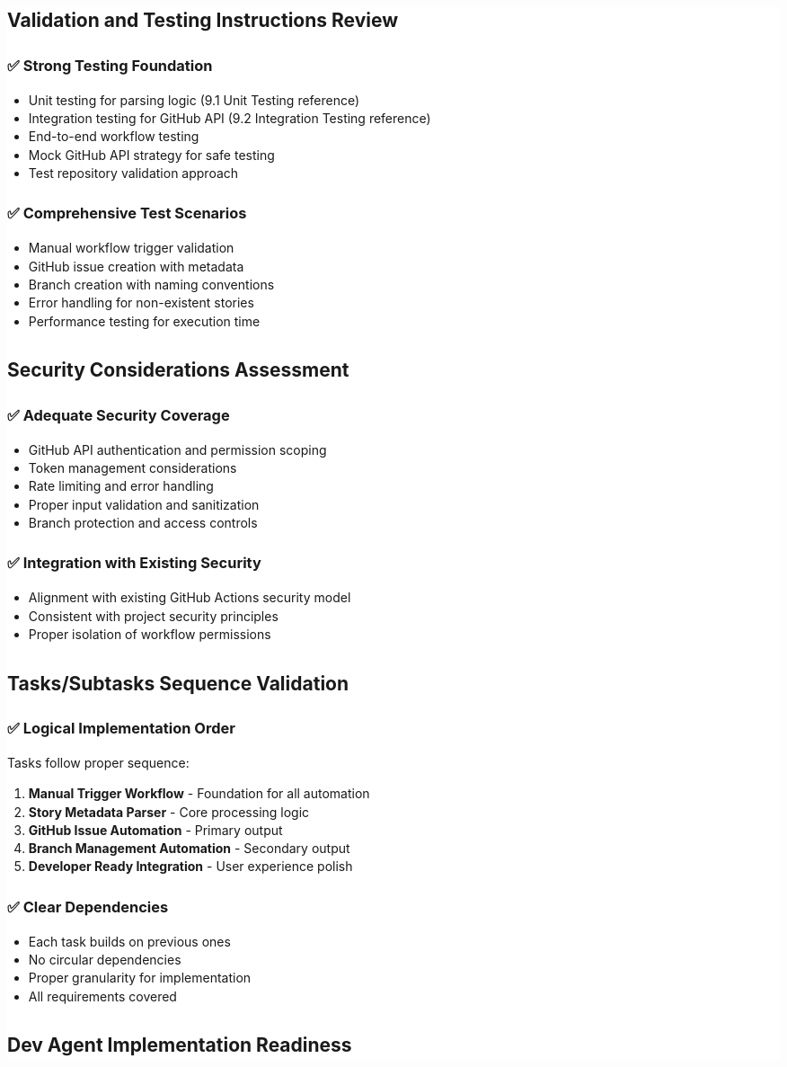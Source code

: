 ## Validation and Testing Instructions Review

### ✅ Strong Testing Foundation
- Unit testing for parsing logic (9.1 Unit Testing reference)
- Integration testing for GitHub API (9.2 Integration Testing reference)
- End-to-end workflow testing
- Mock GitHub API strategy for safe testing
- Test repository validation approach

### ✅ Comprehensive Test Scenarios
- Manual workflow trigger validation
- GitHub issue creation with metadata
- Branch creation with naming conventions
- Error handling for non-existent stories
- Performance testing for execution time

## Security Considerations Assessment

### ✅ Adequate Security Coverage
- GitHub API authentication and permission scoping
- Token management considerations
- Rate limiting and error handling
- Proper input validation and sanitization
- Branch protection and access controls

### ✅ Integration with Existing Security
- Alignment with existing GitHub Actions security model
- Consistent with project security principles
- Proper isolation of workflow permissions

## Tasks/Subtasks Sequence Validation

### ✅ Logical Implementation Order
Tasks follow proper sequence:
1. **Manual Trigger Workflow** - Foundation for all automation
2. **Story Metadata Parser** - Core processing logic
3. **GitHub Issue Automation** - Primary output
4. **Branch Management Automation** - Secondary output
5. **Developer Ready Integration** - User experience polish

### ✅ Clear Dependencies
- Each task builds on previous ones
- No circular dependencies
- Proper granularity for implementation
- All requirements covered

## Dev Agent Implementation Readiness
